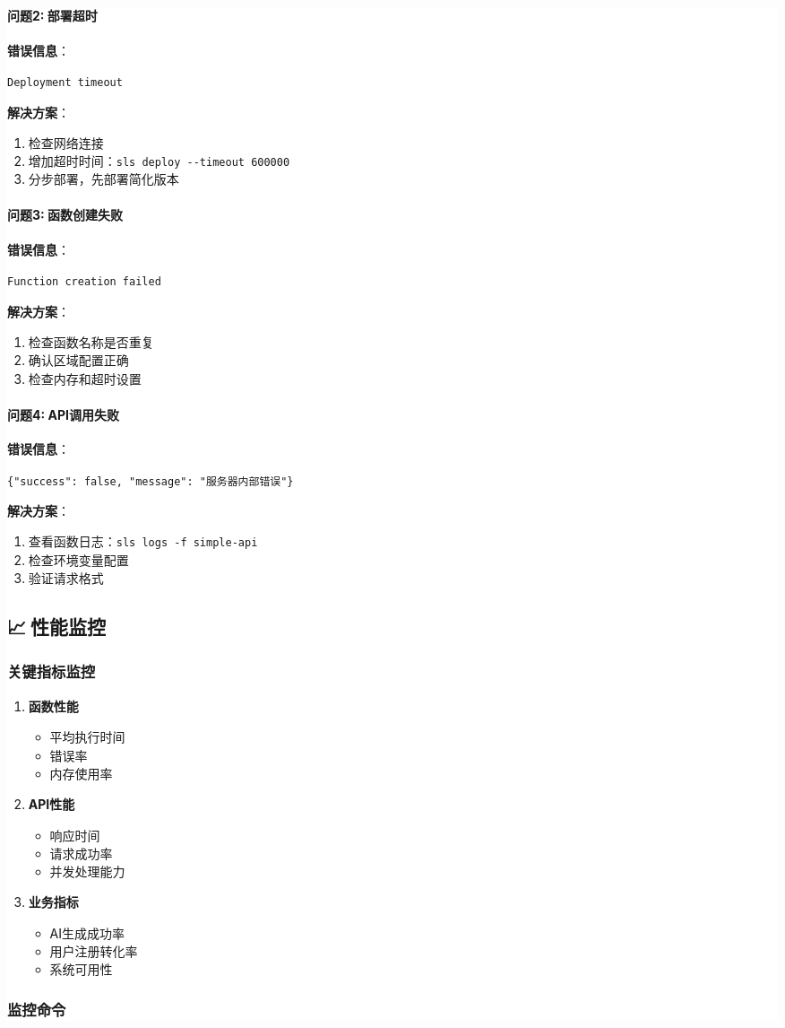 #### 问题2: 部署超时

**错误信息**：
```
Deployment timeout
```

**解决方案**：
1. 检查网络连接
2. 增加超时时间：`sls deploy --timeout 600000`
3. 分步部署，先部署简化版本

#### 问题3: 函数创建失败

**错误信息**：
```
Function creation failed
```

**解决方案**：
1. 检查函数名称是否重复
2. 确认区域配置正确
3. 检查内存和超时设置

#### 问题4: API调用失败

**错误信息**：
```
{"success": false, "message": "服务器内部错误"}
```

**解决方案**：
1. 查看函数日志：`sls logs -f simple-api`
2. 检查环境变量配置
3. 验证请求格式

## 📈 性能监控

### 关键指标监控

1. **函数性能**
   - 平均执行时间
   - 错误率
   - 内存使用率

2. **API性能**
   - 响应时间
   - 请求成功率
   - 并发处理能力

3. **业务指标**
   - AI生成成功率
   - 用户注册转化率
   - 系统可用性

### 监控命令
